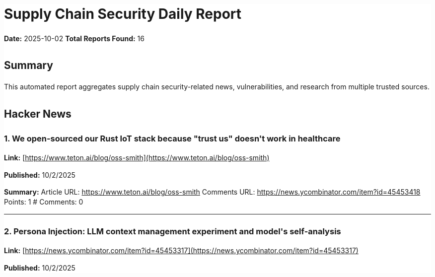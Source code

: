 # Supply Chain Security Daily Report
**Date:** 2025-10-02
**Total Reports Found:** 16

## Summary

This automated report aggregates supply chain security-related news, vulnerabilities, and research from multiple trusted sources.

## Hacker News

### 1. We open-sourced our Rust IoT stack because "trust us" doesn't work in healthcare

**Link:** [https://www.teton.ai/blog/oss-smith](https://www.teton.ai/blog/oss-smith)

**Published:** 10/2/2025

**Summary:** Article URL: https://www.teton.ai/blog/oss-smith Comments URL: https://news.ycombinator.com/item?id=45453418 Points: 1 # Comments: 0

---

### 2. Persona Injection: LLM context management experiment and model's self-analysis

**Link:** [https://news.ycombinator.com/item?id=45453317](https://news.ycombinator.com/item?id=45453317)

**Published:** 10/2/2025
